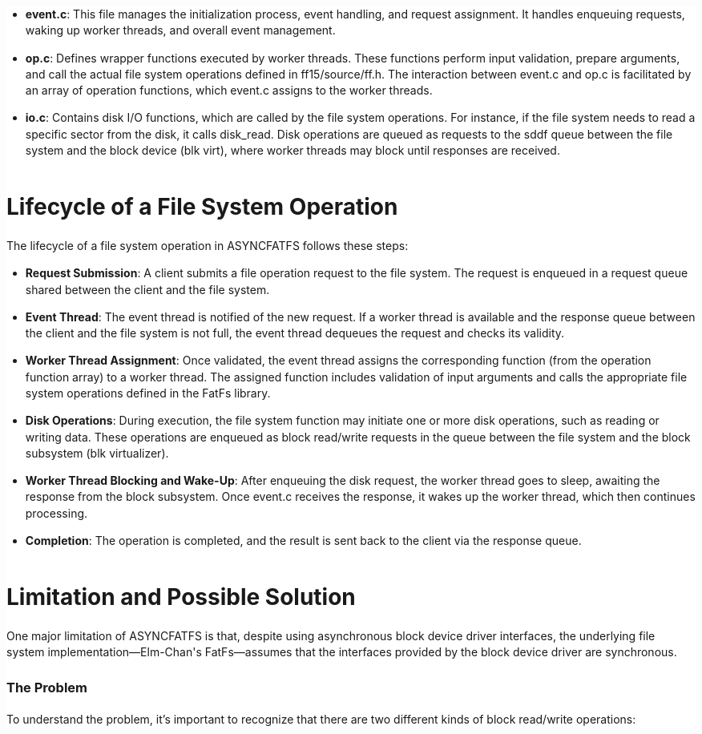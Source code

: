 - **event.c**:
This file manages the initialization process, event handling, and request assignment. It handles enqueuing requests, waking up worker threads, and overall event management.

- **op.c**:
Defines wrapper functions executed by worker threads. These functions perform input validation, prepare arguments, and call the actual file system operations defined in ff15/source/ff.h. The interaction between event.c and op.c is facilitated by an array of operation functions, which event.c assigns to the worker threads.

- **io.c**:
Contains disk I/O functions, which are called by the file system operations. For instance, if the file system needs to read a specific sector from the disk, it calls disk_read. Disk operations are queued as requests to the sddf queue between the file system and the block device (blk virt), where worker threads may block until responses are received.

# Lifecycle of a File System Operation
The lifecycle of a file system operation in ASYNCFATFS follows these steps:

- **Request Submission**:
A client submits a file operation request to the file system. The request is enqueued in a request queue shared between the client and the file system.

- **Event Thread**:
The event thread is notified of the new request. If a worker thread is available and the response queue between the client and the file system is not full, the event thread dequeues the request and checks its validity.

- **Worker Thread Assignment**:
Once validated, the event thread assigns the corresponding function (from the operation function array) to a worker thread. The assigned function includes validation of input arguments and calls the appropriate file system operations defined in the FatFs library.

- **Disk Operations**:
During execution, the file system function may initiate one or more disk operations, such as reading or writing data. These operations are enqueued as block read/write requests in the queue between the file system and the block subsystem (blk virtualizer).

- **Worker Thread Blocking and Wake-Up**:
After enqueuing the disk request, the worker thread goes to sleep, awaiting the response from the block subsystem. Once event.c receives the response, it wakes up the worker thread, which then continues processing.

- **Completion**:
The operation is completed, and the result is sent back to the client via the response queue.

# Limitation and Possible Solution

One major limitation of ASYNCFATFS is that, despite using asynchronous block device driver interfaces, the underlying file system implementation—Elm-Chan's FatFs—assumes that the interfaces provided by the block device driver are synchronous. 

### The Problem
To understand the problem, it’s important to recognize that there are two different kinds of block read/write operations:
